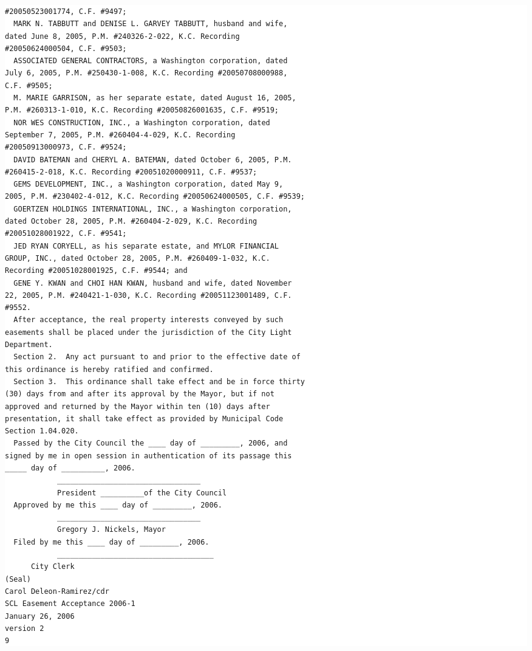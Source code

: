     #20050523001774, C.F. #9497;  
      MARK N. TABBUTT and DENISE L. GARVEY TABBUTT, husband and wife,  
    dated June 8, 2005, P.M. #240326-2-022, K.C. Recording  
    #20050624000504, C.F. #9503;  
      ASSOCIATED GENERAL CONTRACTORS, a Washington corporation, dated  
    July 6, 2005, P.M. #250430-1-008, K.C. Recording #20050708000988,  
    C.F. #9505;  
      M. MARIE GARRISON, as her separate estate, dated August 16, 2005,  
    P.M. #260313-1-010, K.C. Recording #20050826001635, C.F. #9519;  
      NOR WES CONSTRUCTION, INC., a Washington corporation, dated  
    September 7, 2005, P.M. #260404-4-029, K.C. Recording  
    #20050913000973, C.F. #9524;  
      DAVID BATEMAN and CHERYL A. BATEMAN, dated October 6, 2005, P.M.  
    #260415-2-018, K.C. Recording #20051020000911, C.F. #9537;  
      GEMS DEVELOPMENT, INC., a Washington corporation, dated May 9,  
    2005, P.M. #230402-4-012, K.C. Recording #20050624000505, C.F. #9539;  
      GOERTZEN HOLDINGS INTERNATIONAL, INC., a Washington corporation,  
    dated October 28, 2005, P.M. #260404-2-029, K.C. Recording  
    #20051028001922, C.F. #9541;  
      JED RYAN CORYELL, as his separate estate, and MYLOR FINANCIAL  
    GROUP, INC., dated October 28, 2005, P.M. #260409-1-032, K.C.  
    Recording #20051028001925, C.F. #9544; and  
      GENE Y. KWAN and CHOI HAN KWAN, husband and wife, dated November  
    22, 2005, P.M. #240421-1-030, K.C. Recording #20051123001489, C.F.  
    #9552.  
      After acceptance, the real property interests conveyed by such  
    easements shall be placed under the jurisdiction of the City Light  
    Department.  
      Section 2.  Any act pursuant to and prior to the effective date of  
    this ordinance is hereby ratified and confirmed.  
      Section 3.  This ordinance shall take effect and be in force thirty  
    (30) days from and after its approval by the Mayor, but if not  
    approved and returned by the Mayor within ten (10) days after  
    presentation, it shall take effect as provided by Municipal Code  
    Section 1.04.020.  
      Passed by the City Council the ____ day of _________, 2006, and  
    signed by me in open session in authentication of its passage this  
    _____ day of __________, 2006.  
                _________________________________  
                President __________of the City Council  
      Approved by me this ____ day of _________, 2006.  
                _________________________________  
                Gregory J. Nickels, Mayor  
      Filed by me this ____ day of _________, 2006.  
                ____________________________________  
          City Clerk  
    (Seal)  
    Carol Deleon-Ramirez/cdr  
    SCL Easement Acceptance 2006-1  
    January 26, 2006  
    version 2  
    9  
